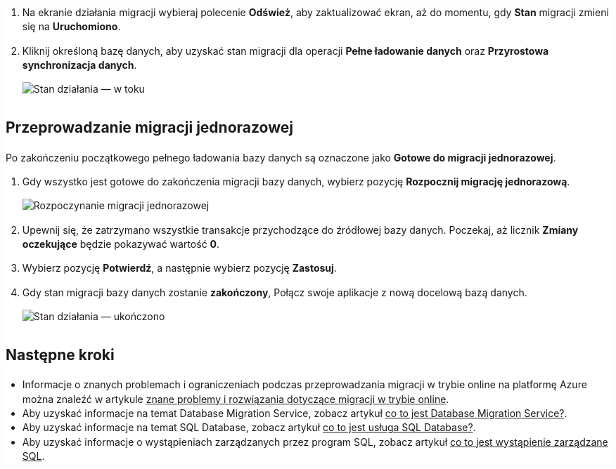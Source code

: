1. Na ekranie działania migracji wybieraj polecenie **Odśwież**, aby zaktualizować ekran, aż do momentu, gdy **Stan** migracji zmieni się na **Uruchomiono**.

2. Kliknij określoną bazę danych, aby uzyskać stan migracji dla operacji **Pełne ładowanie danych** oraz **Przyrostowa synchronizacja danych**.

    ![Stan działania — w toku](media/tutorial-rds-sql-to-azure-sql-and-managed-instance/dms-activity-in-progress.png)

## <a name="perform-migration-cutover"></a>Przeprowadzanie migracji jednorazowej

Po zakończeniu początkowego pełnego ładowania bazy danych są oznaczone jako **Gotowe do migracji jednorazowej**.

1. Gdy wszystko jest gotowe do zakończenia migracji bazy danych, wybierz pozycję **Rozpocznij migrację jednorazową**.

    ![Rozpoczynanie migracji jednorazowej](media/tutorial-rds-sql-to-azure-sql-and-managed-instance/dms-start-cutover.png)

2. Upewnij się, że zatrzymano wszystkie transakcje przychodzące do źródłowej bazy danych. Poczekaj, aż licznik **Zmiany oczekujące** będzie pokazywać wartość **0**.
3. Wybierz pozycję **Potwierdź**, a następnie wybierz pozycję **Zastosuj**.
4. Gdy stan migracji bazy danych zostanie **zakończony**, Połącz swoje aplikacje z nową docelową bazą danych.

    ![Stan działania — ukończono](media/tutorial-rds-sql-to-azure-sql-and-managed-instance/dms-activity-completed.png)

## <a name="next-steps"></a>Następne kroki

* Informacje o znanych problemach i ograniczeniach podczas przeprowadzania migracji w trybie online na platformę Azure można znaleźć w artykule [znane problemy i rozwiązania dotyczące migracji w trybie online](known-issues-azure-sql-online.md).
* Aby uzyskać informacje na temat Database Migration Service, zobacz artykuł [co to jest Database Migration Service?](./dms-overview.md).
* Aby uzyskać informacje na temat SQL Database, zobacz artykuł [co to jest usługa SQL Database?](../azure-sql/database/sql-database-paas-overview.md).
* Aby uzyskać informacje o wystąpieniach zarządzanych przez program SQL, zobacz artykuł [co to jest wystąpienie zarządzane SQL](../azure-sql/managed-instance/sql-managed-instance-paas-overview.md).
